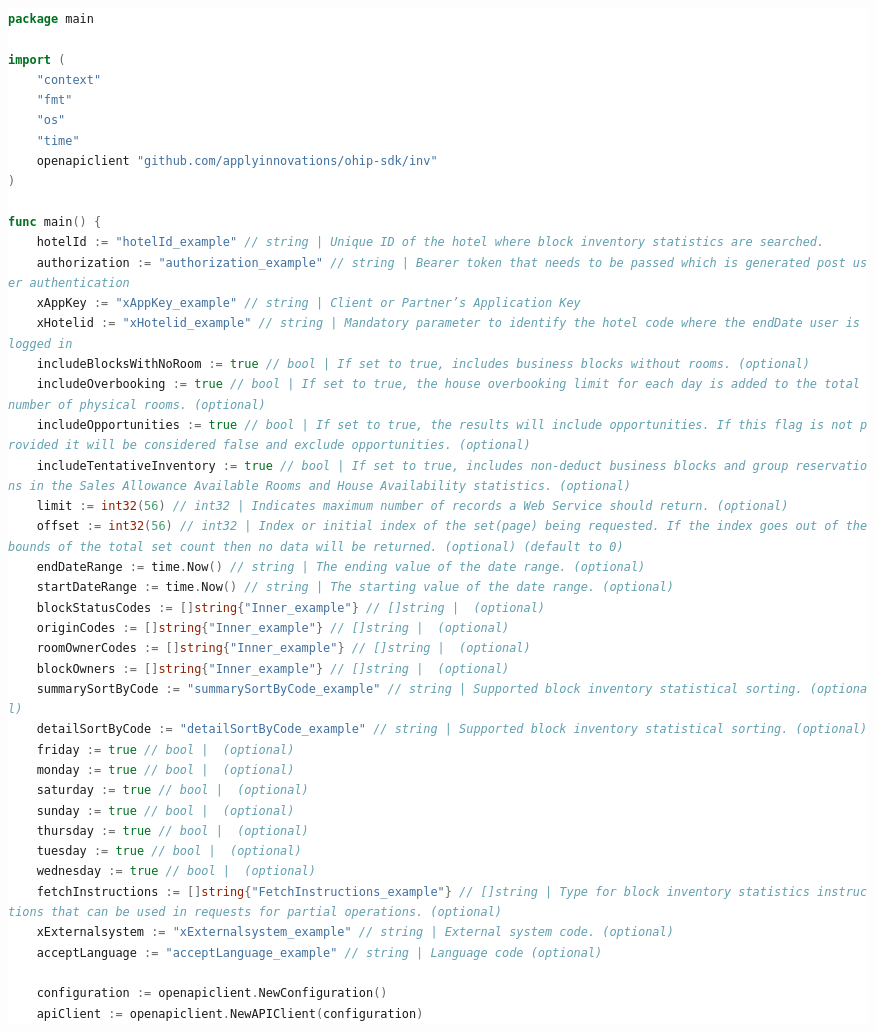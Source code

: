 ```go
package main

import (
    "context"
    "fmt"
    "os"
    "time"
    openapiclient "github.com/applyinnovations/ohip-sdk/inv"
)

func main() {
    hotelId := "hotelId_example" // string | Unique ID of the hotel where block inventory statistics are searched.
    authorization := "authorization_example" // string | Bearer token that needs to be passed which is generated post user authentication
    xAppKey := "xAppKey_example" // string | Client or Partner’s Application Key
    xHotelid := "xHotelid_example" // string | Mandatory parameter to identify the hotel code where the endDate user is logged in
    includeBlocksWithNoRoom := true // bool | If set to true, includes business blocks without rooms. (optional)
    includeOverbooking := true // bool | If set to true, the house overbooking limit for each day is added to the total number of physical rooms. (optional)
    includeOpportunities := true // bool | If set to true, the results will include opportunities. If this flag is not provided it will be considered false and exclude opportunities. (optional)
    includeTentativeInventory := true // bool | If set to true, includes non-deduct business blocks and group reservations in the Sales Allowance Available Rooms and House Availability statistics. (optional)
    limit := int32(56) // int32 | Indicates maximum number of records a Web Service should return. (optional)
    offset := int32(56) // int32 | Index or initial index of the set(page) being requested. If the index goes out of the bounds of the total set count then no data will be returned. (optional) (default to 0)
    endDateRange := time.Now() // string | The ending value of the date range. (optional)
    startDateRange := time.Now() // string | The starting value of the date range. (optional)
    blockStatusCodes := []string{"Inner_example"} // []string |  (optional)
    originCodes := []string{"Inner_example"} // []string |  (optional)
    roomOwnerCodes := []string{"Inner_example"} // []string |  (optional)
    blockOwners := []string{"Inner_example"} // []string |  (optional)
    summarySortByCode := "summarySortByCode_example" // string | Supported block inventory statistical sorting. (optional)
    detailSortByCode := "detailSortByCode_example" // string | Supported block inventory statistical sorting. (optional)
    friday := true // bool |  (optional)
    monday := true // bool |  (optional)
    saturday := true // bool |  (optional)
    sunday := true // bool |  (optional)
    thursday := true // bool |  (optional)
    tuesday := true // bool |  (optional)
    wednesday := true // bool |  (optional)
    fetchInstructions := []string{"FetchInstructions_example"} // []string | Type for block inventory statistics instructions that can be used in requests for partial operations. (optional)
    xExternalsystem := "xExternalsystem_example" // string | External system code. (optional)
    acceptLanguage := "acceptLanguage_example" // string | Language code (optional)

    configuration := openapiclient.NewConfiguration()
    apiClient := openapiclient.NewAPIClient(configuration)
```
